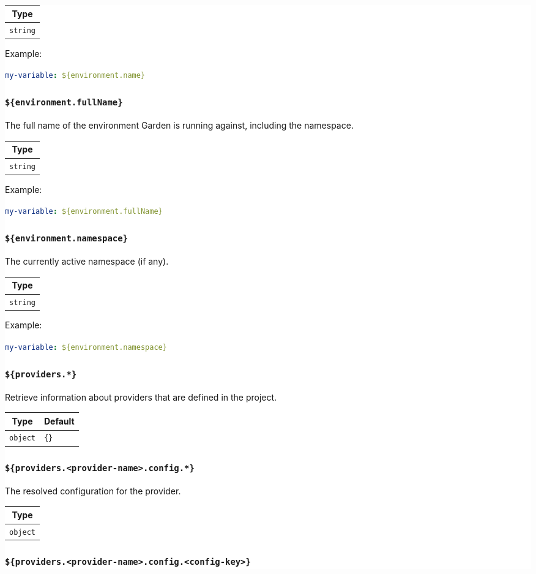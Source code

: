 | Type     |
| -------- |
| `string` |

Example:

```yaml
my-variable: ${environment.name}
```

### `${environment.fullName}`

The full name of the environment Garden is running against, including the namespace.

| Type     |
| -------- |
| `string` |

Example:

```yaml
my-variable: ${environment.fullName}
```

### `${environment.namespace}`

The currently active namespace (if any).

| Type     |
| -------- |
| `string` |

Example:

```yaml
my-variable: ${environment.namespace}
```

### `${providers.*}`

Retrieve information about providers that are defined in the project.

| Type     | Default |
| -------- | ------- |
| `object` | `{}`    |

### `${providers.<provider-name>.config.*}`

The resolved configuration for the provider.

| Type     |
| -------- |
| `object` |

### `${providers.<provider-name>.config.<config-key>}`
